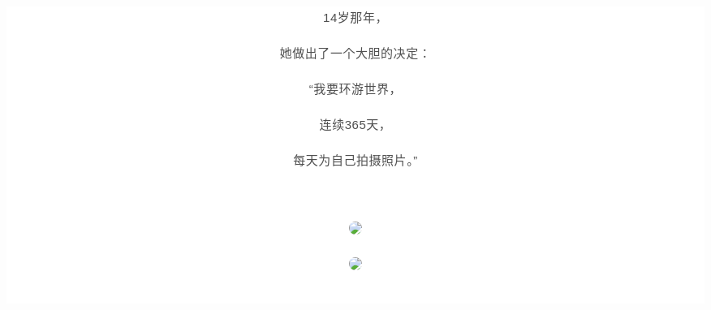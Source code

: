<p style="text-align: center;color: rgb(62, 62, 62);line-height: 1.75em;letter-spacing: 0.54px;font-family: &quot;Hiragino Sans GB&quot;, &quot;Microsoft YaHei&quot;, Arial, sans-serif;font-size: 16px;margin-right: 8px;margin-left: 8px;white-space: normal;-ms-word-wrap: break-word !important;min-height: 1em;max-width: 100%;box-sizing: border-box !important;widows: 1;background-color: rgb(255, 255, 255);overflow-wrap: break-word;"><span style="color: rgb(79, 79, 79);font-size: 15px;-ms-word-wrap: break-word !important;max-width: 100%;box-sizing: border-box !important;">14岁那年，</span></p><p style="text-align: center;color: rgb(62, 62, 62);line-height: 1.75em;letter-spacing: 0.54px;font-family: &quot;Hiragino Sans GB&quot;, &quot;Microsoft YaHei&quot;, Arial, sans-serif;font-size: 16px;margin-right: 8px;margin-left: 8px;white-space: normal;-ms-word-wrap: break-word !important;min-height: 1em;max-width: 100%;box-sizing: border-box !important;widows: 1;background-color: rgb(255, 255, 255);overflow-wrap: break-word;"><span style="color: rgb(79, 79, 79);font-size: 15px;-ms-word-wrap: break-word !important;max-width: 100%;box-sizing: border-box !important;">她做出了一个大胆的决定：</span></p><p style="text-align: center;color: rgb(62, 62, 62);line-height: 1.75em;letter-spacing: 0.54px;font-family: &quot;Hiragino Sans GB&quot;, &quot;Microsoft YaHei&quot;, Arial, sans-serif;font-size: 16px;margin-right: 8px;margin-left: 8px;white-space: normal;-ms-word-wrap: break-word !important;min-height: 1em;max-width: 100%;box-sizing: border-box !important;widows: 1;background-color: rgb(255, 255, 255);overflow-wrap: break-word;"><span style="color: rgb(79, 79, 79);font-size: 15px;-ms-word-wrap: break-word !important;max-width: 100%;box-sizing: border-box !important;">“我要环游世界，</span></p><p style="text-align: center;color: rgb(62, 62, 62);line-height: 1.75em;letter-spacing: 0.54px;font-family: &quot;Hiragino Sans GB&quot;, &quot;Microsoft YaHei&quot;, Arial, sans-serif;font-size: 16px;margin-right: 8px;margin-left: 8px;white-space: normal;-ms-word-wrap: break-word !important;min-height: 1em;max-width: 100%;box-sizing: border-box !important;widows: 1;background-color: rgb(255, 255, 255);overflow-wrap: break-word;"><span style="color: rgb(79, 79, 79);font-size: 15px;-ms-word-wrap: break-word !important;max-width: 100%;box-sizing: border-box !important;">连续365天，</span></p><p style="text-align: center;color: rgb(62, 62, 62);line-height: 1.75em;letter-spacing: 0.54px;font-family: &quot;Hiragino Sans GB&quot;, &quot;Microsoft YaHei&quot;, Arial, sans-serif;font-size: 16px;margin-right: 8px;margin-left: 8px;white-space: normal;-ms-word-wrap: break-word !important;min-height: 1em;max-width: 100%;box-sizing: border-box !important;widows: 1;background-color: rgb(255, 255, 255);overflow-wrap: break-word;"><span style="color: rgb(79, 79, 79);font-size: 15px;-ms-word-wrap: break-word !important;max-width: 100%;box-sizing: border-box !important;">每天为自己拍摄照片。”</span></p><p style="text-align: center;color: rgb(62, 62, 62);line-height: 25.6px;letter-spacing: 0.54px;font-family: &quot;Hiragino Sans GB&quot;, &quot;Microsoft YaHei&quot;, Arial, sans-serif;font-size: 16px;white-space: normal;-ms-word-wrap: break-word !important;min-height: 1em;max-width: 100%;box-sizing: border-box !important;widows: 1;background-color: rgb(255, 255, 255);"><br style="-ms-word-wrap: break-word !important;max-width: 100%;box-sizing: border-box !important;"></p><p style="text-align: center;color: rgb(62, 62, 62);line-height: 1.75em;letter-spacing: 0.54px;font-family: &quot;Hiragino Sans GB&quot;, &quot;Microsoft YaHei&quot;, Arial, sans-serif;font-size: 16px;margin-right: 8px;margin-left: 8px;white-space: normal;-ms-word-wrap: break-word !important;min-height: 1em;max-width: 100%;box-sizing: border-box !important;widows: 1;background-color: rgb(255, 255, 255);overflow-wrap: break-word;"><img style="border-radius: 20px;overflow-wrap: break-word;width: 661px !important;visibility: visible !important;box-sizing: border-box !important;" data-src="https://mmbiz.qpic.cn/mmbiz_jpg/EEI1ntfr5vsRBsAbGxnS4E2tedTVF1FlO65764VQiaibWAicGP6hWpThbjic025tLBG3GMs2GoVoHfxGCGy3XNpdoQ/640?wx_fmt=jpeg" data-w="640" data-type="jpeg" data-s="300,640" data-ratio="0.6671875" data-before-oversubscription-url="http://mmbiz.qpic.cn/mmbiz_jpg/EEI1ntfr5vsRBsAbGxnS4E2tedTVF1FlO65764VQiaibWAicGP6hWpThbjic025tLBG3GMs2GoVoHfxGCGy3XNpdoQ/?wx_fmt=jpeg" data-backw="602" data-backh="401" src="./images/image_7.jpg"></p><p style="text-align: center;color: rgb(62, 62, 62);line-height: 1.75em;letter-spacing: 0.54px;font-family: &quot;Hiragino Sans GB&quot;, &quot;Microsoft YaHei&quot;, Arial, sans-serif;font-size: 16px;margin-right: 8px;margin-left: 8px;white-space: normal;-ms-word-wrap: break-word !important;min-height: 1em;max-width: 100%;box-sizing: border-box !important;widows: 1;background-color: rgb(255, 255, 255);overflow-wrap: break-word;"><img style="border-radius: 20px;overflow-wrap: break-word;width: 661px !important;visibility: visible !important;box-sizing: border-box !important;" data-src="https://mmbiz.qpic.cn/mmbiz_jpg/EEI1ntfr5vsRBsAbGxnS4E2tedTVF1Flfsaicml6vlJEau58AI8ickGcOZicPc0oJeKFreibEky10klOQtTricA3haw/640?wx_fmt=jpeg" data-w="640" data-type="jpeg" data-s="300,640" data-ratio="0.6671875" data-before-oversubscription-url="http://mmbiz.qpic.cn/mmbiz_jpg/EEI1ntfr5vsRBsAbGxnS4E2tedTVF1Flfsaicml6vlJEau58AI8ickGcOZicPc0oJeKFreibEky10klOQtTricA3haw/?wx_fmt=jpeg" data-backw="602" data-backh="401" src="./images/image_8.jpg"></p><p style="text-align: center;color: rgb(62, 62, 62);line-height: 25.6px;letter-spacing: 0.54px;font-family: &quot;Hiragino Sans GB&quot;, &quot;Microsoft YaHei&quot;, Arial, sans-serif;font-size: 16px;white-space: normal;-ms-word-wrap: break-word !important;min-height: 1em;max-width: 100%;box-sizing: border-box !important;widows: 1;background-color: rgb(255, 255, 255);">